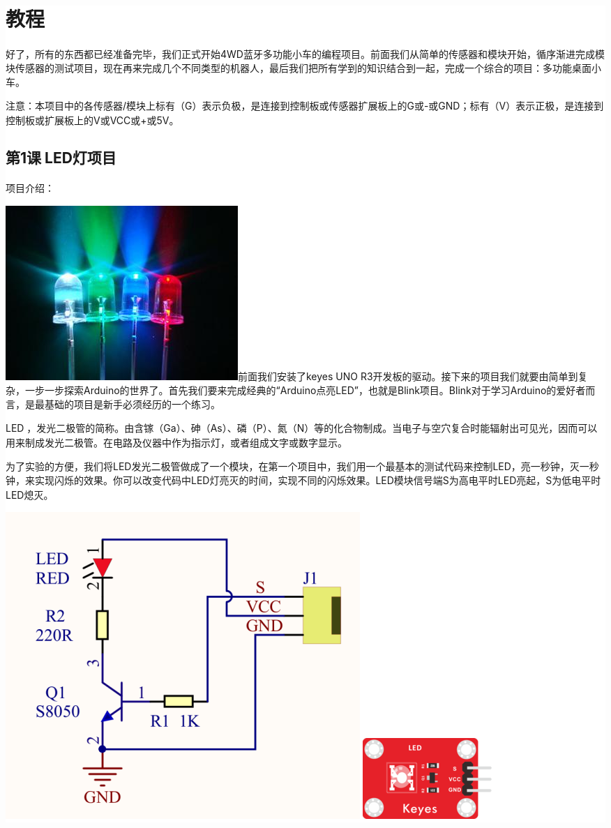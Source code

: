 # 教程

好了，所有的东西都已经准备完毕，我们正式开始4WD蓝牙多功能小车的编程项目。前面我们从简单的传感器和模块开始，循序渐进完成模块传感器的测试项目，现在再来完成几个不同类型的机器人，最后我们把所有学到的知识结合到一起，完成一个综合的项目：多功能桌面小车。

注意：本项目中的各传感器/模块上标有（G）表示负极，是连接到控制板或传感器扩展板上的G或-或GND；标有（V）表示正极，是连接到控制板或扩展板上的V或VCC或+或5V。

## 第1课 LED灯项目 

项目介绍：

![](media/ae80c4ac2d601bf0e96ccb25ed872dcb.jpg)前面我们安装了keyes UNO R3开发板的驱动。接下来的项目我们就要由简单到复杂，一步一步探索Arduino的世界了。首先我们要来完成经典的“Arduino点亮LED”，也就是Blink项目。Blink对于学习Arduino的爱好者而言，是最基础的项目是新手必须经历的一个练习。

LED
，发光二极管的简称。由含镓（Ga）、砷（As）、磷（P）、氮（N）等的化合物制成。当电子与空穴复合时能辐射出可见光，因而可以用来制成发光二极管。在电路及仪器中作为指示灯，或者组成文字或数字显示。

为了实验的方便，我们将LED发光二极管做成了一个模块，在第一个项目中，我们用一个最基本的测试代码来控制LED，亮一秒钟，灭一秒钟，来实现闪烁的效果。你可以改变代码中LED灯亮灭的时间，实现不同的闪烁效果。LED模块信号端S为高电平时LED亮起，S为低电平时LED熄灭。

![](media/85b2076096371fd9ca03671602b1e5ce.png)
![](media/31734302247e9a18efc688056a9c1019.png)
